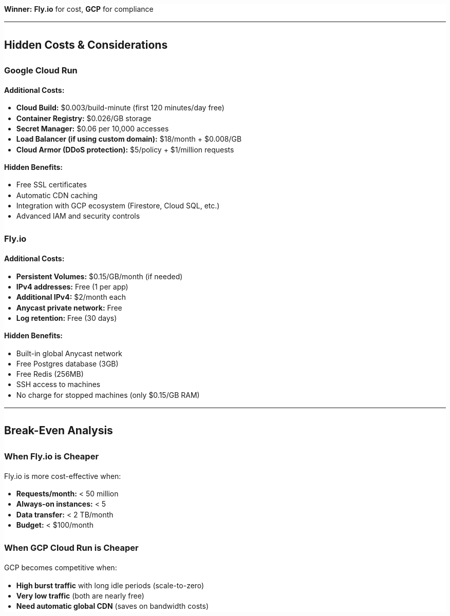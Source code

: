 **Winner:** **Fly.io** for cost, **GCP** for compliance

---

## Hidden Costs & Considerations

### Google Cloud Run

**Additional Costs:**
- **Cloud Build:** $0.003/build-minute (first 120 minutes/day free)
- **Container Registry:** $0.026/GB storage
- **Secret Manager:** $0.06 per 10,000 accesses
- **Load Balancer (if using custom domain):** $18/month + $0.008/GB
- **Cloud Armor (DDoS protection):** $5/policy + $1/million requests

**Hidden Benefits:**
- Free SSL certificates
- Automatic CDN caching
- Integration with GCP ecosystem (Firestore, Cloud SQL, etc.)
- Advanced IAM and security controls

### Fly.io

**Additional Costs:**
- **Persistent Volumes:** $0.15/GB/month (if needed)
- **IPv4 addresses:** Free (1 per app)
- **Additional IPv4:** $2/month each
- **Anycast private network:** Free
- **Log retention:** Free (30 days)

**Hidden Benefits:**
- Built-in global Anycast network
- Free Postgres database (3GB)
- Free Redis (256MB)
- SSH access to machines
- No charge for stopped machines (only $0.15/GB RAM)

---

## Break-Even Analysis

### When Fly.io is Cheaper

Fly.io is more cost-effective when:
- **Requests/month:** < 50 million
- **Always-on instances:** < 5
- **Data transfer:** < 2 TB/month
- **Budget:** < $100/month

### When GCP Cloud Run is Cheaper

GCP becomes competitive when:
- **High burst traffic** with long idle periods (scale-to-zero)
- **Very low traffic** (both are nearly free)
- **Need automatic global CDN** (saves on bandwidth costs)
